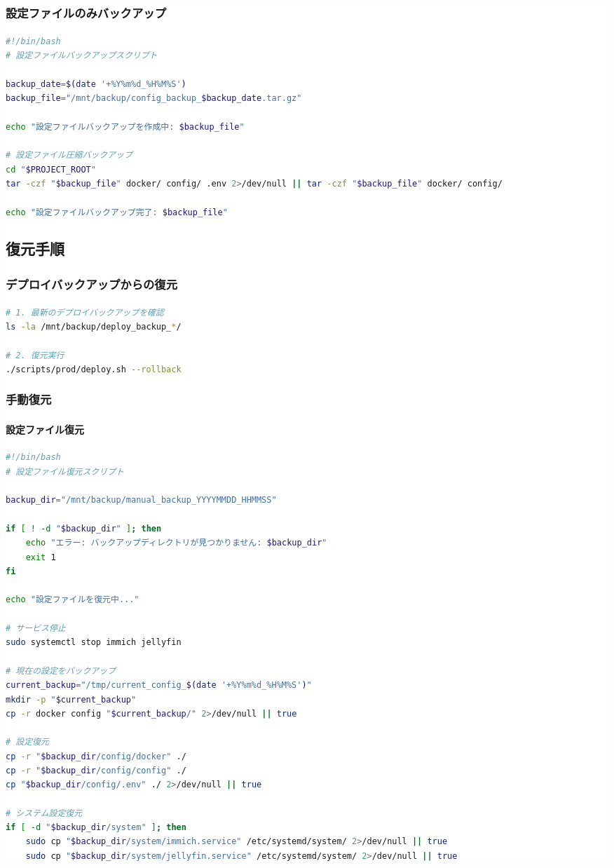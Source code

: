 ### 設定ファイルのみバックアップ

```bash
#!/bin/bash
# 設定ファイルバックアップスクリプト

backup_date=$(date '+%Y%m%d_%H%M%S')
backup_file="/mnt/backup/config_backup_$backup_date.tar.gz"

echo "設定ファイルバックアップを作成中: $backup_file"

# 設定ファイル圧縮バックアップ
cd "$PROJECT_ROOT"
tar -czf "$backup_file" docker/ config/ .env 2>/dev/null || tar -czf "$backup_file" docker/ config/

echo "設定ファイルバックアップ完了: $backup_file"
```

## 復元手順

### デプロイバックアップからの復元

```bash
# 1. 最新のデプロイバックアップを確認
ls -la /mnt/backup/deploy_backup_*/

# 2. 復元実行
./scripts/prod/deploy.sh --rollback
```

### 手動復元

#### 設定ファイル復元

```bash
#!/bin/bash
# 設定ファイル復元スクリプト

backup_dir="/mnt/backup/manual_backup_YYYYMMDD_HHMMSS"

if [ ! -d "$backup_dir" ]; then
    echo "エラー: バックアップディレクトリが見つかりません: $backup_dir"
    exit 1
fi

echo "設定ファイルを復元中..."

# サービス停止
sudo systemctl stop immich jellyfin

# 現在の設定をバックアップ
current_backup="/tmp/current_config_$(date '+%Y%m%d_%H%M%S')"
mkdir -p "$current_backup"
cp -r docker config "$current_backup/" 2>/dev/null || true

# 設定復元
cp -r "$backup_dir/config/docker" ./
cp -r "$backup_dir/config/config" ./
cp "$backup_dir/config/.env" ./ 2>/dev/null || true

# システム設定復元
if [ -d "$backup_dir/system" ]; then
    sudo cp "$backup_dir/system/immich.service" /etc/systemd/system/ 2>/dev/null || true
    sudo cp "$backup_dir/system/jellyfin.service" /etc/systemd/system/ 2>/dev/null || true
```